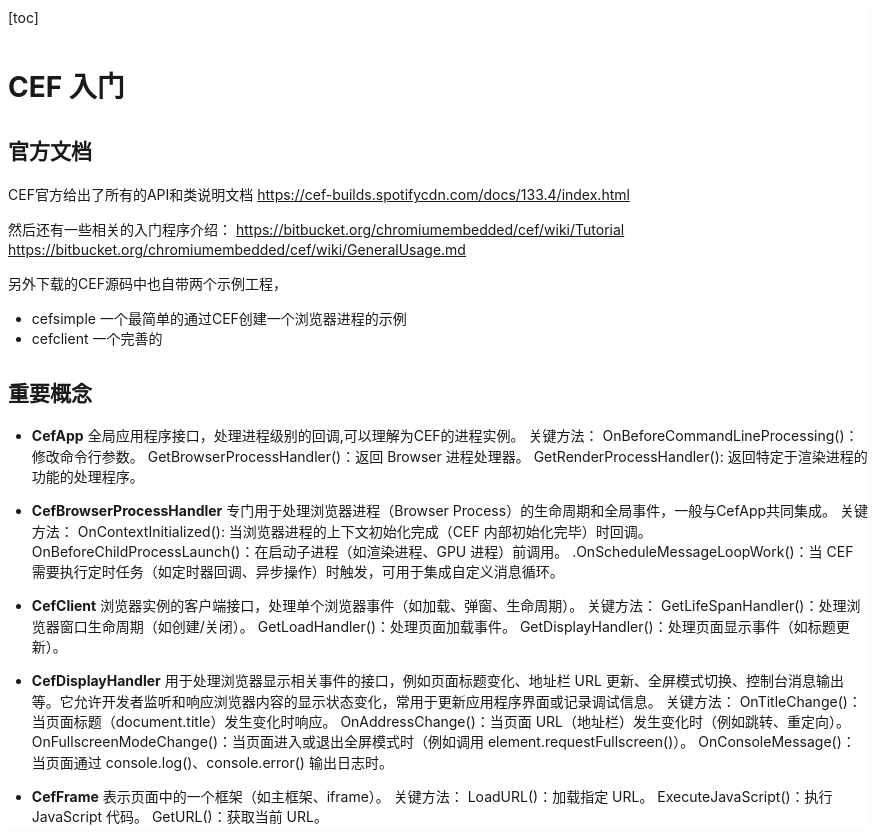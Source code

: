[toc]

# CEF 入门

## 官方文档
CEF官方给出了所有的API和类说明文档
https://cef-builds.spotifycdn.com/docs/133.4/index.html

然后还有一些相关的入门程序介绍：
https://bitbucket.org/chromiumembedded/cef/wiki/Tutorial
https://bitbucket.org/chromiumembedded/cef/wiki/GeneralUsage.md

另外下载的CEF源码中也自带两个示例工程，
* cefsimple  一个最简单的通过CEF创建一个浏览器进程的示例
* cefclient  一个完善的

## 重要概念

* **CefApp**
全局应用程序接口，处理进程级别的回调,可以理解为CEF的进程实例。
关键方法：
    OnBeforeCommandLineProcessing()：修改命令行参数。
    GetBrowserProcessHandler()：返回 Browser 进程处理器。
    GetRenderProcessHandler(): 返回特定于渲染进程的功能的处理程序。

* **CefBrowserProcessHandler**
专门用于处理浏览器进程（Browser Process）的生命周期和全局事件，一般与CefApp共同集成。
关键方法：
    OnContextInitialized(): 当浏览器进程的上下文初始化完成（CEF 内部初始化完毕）时回调。
    OnBeforeChildProcessLaunch()：在启动子进程（如渲染进程、GPU 进程）前调用。
    .OnScheduleMessageLoopWork()：当 CEF 需要执行定时任务（如定时器回调、异步操作）时触发，可用于集成自定义消息循环。


* **CefClient**
浏览器实例的客户端接口，处理单个浏览器事件（如加载、弹窗、生命周期）。
关键方法：
    GetLifeSpanHandler()：处理浏览器窗口生命周期（如创建/关闭）。
    GetLoadHandler()：处理页面加载事件。
    GetDisplayHandler()：处理页面显示事件（如标题更新）。

* **CefDisplayHandler**
用于处理浏览器显示相关事件的接口，例如页面标题变化、地址栏 URL 更新、全屏模式切换、控制台消息输出等。它允许开发者监听和响应浏览器内容的显示状态变化，常用于更新应用程序界面或记录调试信息。
关键方法：
    OnTitleChange()：当页面标题（document.title）发生变化时响应。
    OnAddressChange()：当页面 URL（地址栏）发生变化时（例如跳转、重定向）。
    OnFullscreenModeChange()：当页面进入或退出全屏模式时（例如调用 element.requestFullscreen()）。
    OnConsoleMessage()：当页面通过 console.log()、console.error() 输出日志时。

* **CefFrame**
表示页面中的一个框架（如主框架、iframe）。
关键方法：
    LoadURL()：加载指定 URL。
    ExecuteJavaScript()：执行 JavaScript 代码。
    GetURL()：获取当前 URL。
